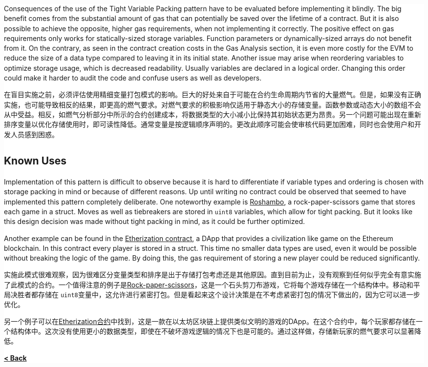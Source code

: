 Consequences of the use of the Tight Variable Packing pattern have to be evaluated before implementing it blindly. The big benefit comes from the substantial amount of gas that can potentially be saved over the lifetime of a contract. But it is also possible to achieve the opposite, higher gas requirements, when not implementing it correctly. The positive effect on gas requirements only works for statically-sized storage variables. Function parameters or dynamically-sized arrays do not benefit from it. On the contrary, as seen in the contract creation costs in the Gas Analysis section, it is even more costly for the EVM to reduce the size of a data type compared to leaving it in its initial state. Another issue may arise when reordering variables to optimize storage usage, which is decreased readability. Usually variables are declared in a logical order. Changing this order could make it harder to audit the code and confuse users as well as developers.

在盲目实施之前，必须评估使用精细变量打包模式的影响。巨大的好处来自于可能在合约生命周期内节省的大量燃气。但是，如果没有正确实施，也可能导致相反的结果，即更高的燃气要求。对燃气要求的积极影响仅适用于静态大小的存储变量。函数参数或动态大小的数组不会从中受益。相反，如燃气分析部分中所示的合约创建成本，将数据类型的大小减小比保持其初始状态更为昂贵。另一个问题可能出现在重新排序变量以优化存储使用时，即可读性降低。通常变量是按逻辑顺序声明的。更改此顺序可能会使审核代码更加困难，同时也会使用户和开发人员感到困惑。

## Known Uses

Implementation of this pattern is difficult to observe because it is hard to differentiate if variable types and ordering is chosen with storage packing in mind or because of different reasons. Up until writing no contract could be observed that seemed to have implemented this pattern completely deliberate. One noteworthy example is [Roshambo](https://etherscan.io/address/0xad01fab133e6b9a3308a68931f768ec86e1ad281\#code), a   rock-paper-scissors game that stores each game in a struct. Moves as well as tiebreakers are stored in `uint8` variables, which allow for tight packing. But it looks like this design decision was made without tight packing in mind, as it could be further optimized.

Another example can be found in the [Etherization contract](https://etherscan.io/address/0x3f593a15eb60672687c32492b62ed3e10e149ec6\#code), a DApp that provides a civilization like game on the Ethereum blockchain. In this contract every player is stored in a struct. This time no smaller data types are used, even it would be possible without breaking the logic of the game. By doing this, the gas requirement of storing a new player could be reduced significantly.

实施此模式很难观察，因为很难区分变量类型和排序是出于存储打包考虑还是其他原因。直到目前为止，没有观察到任何似乎完全有意实施了此模式的合约。一个值得注意的例子是[Rock-paper-scissors](https://etherscan.io/address/0xad01fab133e6b9a3308a68931f768ec86e1ad281#code)，这是一个石头剪刀布游戏，它将每个游戏存储在一个结构体中。移动和平局决胜者都存储在 `uint8`变量中，这允许进行紧密打包。但是看起来这个设计决策是在不考虑紧密打包的情况下做出的，因为它可以进一步优化。

另一个例子可以在[Etherization合约](https://etherscan.io/address/0x3f593a15eb60672687c32492b62ed3e10e149ec6#code)中找到，这是一款在以太坊区块链上提供类似文明的游戏的DApp。在这个合约中，每个玩家都存储在一个结构体中。这次没有使用更小的数据类型，即使在不破坏游戏逻辑的情况下也是可能的。通过这样做，存储新玩家的燃气要求可以显著降低。

[**< Back**](https://fravoll.github.io/solidity-patterns/)
